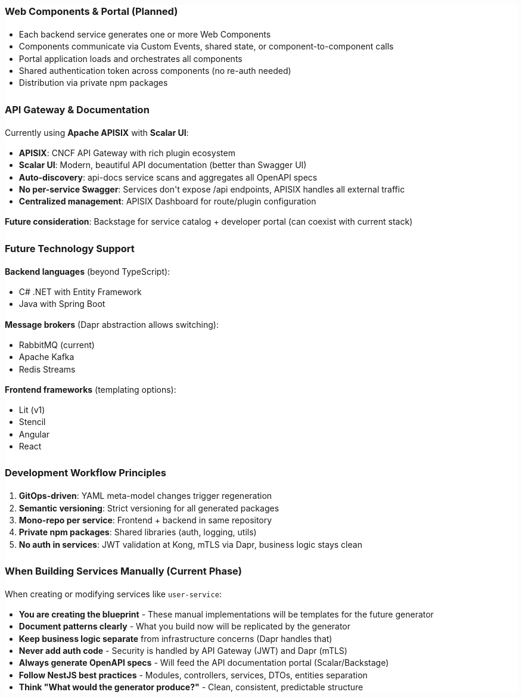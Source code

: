 ### Web Components & Portal (Planned)

- Each backend service generates one or more Web Components
- Components communicate via Custom Events, shared state, or component-to-component calls
- Portal application loads and orchestrates all components
- Shared authentication token across components (no re-auth needed)
- Distribution via private npm packages

### API Gateway & Documentation

Currently using **Apache APISIX** with **Scalar UI**:
- **APISIX**: CNCF API Gateway with rich plugin ecosystem
- **Scalar UI**: Modern, beautiful API documentation (better than Swagger UI)
- **Auto-discovery**: api-docs service scans and aggregates all OpenAPI specs
- **No per-service Swagger**: Services don't expose /api endpoints, APISIX handles all external traffic
- **Centralized management**: APISIX Dashboard for route/plugin configuration

**Future consideration**: Backstage for service catalog + developer portal (can coexist with current stack)

### Future Technology Support

**Backend languages** (beyond TypeScript):
- C# .NET with Entity Framework
- Java with Spring Boot

**Message brokers** (Dapr abstraction allows switching):
- RabbitMQ (current)
- Apache Kafka
- Redis Streams

**Frontend frameworks** (templating options):
- Lit (v1)
- Stencil
- Angular
- React

### Development Workflow Principles

1. **GitOps-driven**: YAML meta-model changes trigger regeneration
2. **Semantic versioning**: Strict versioning for all generated packages
3. **Mono-repo per service**: Frontend + backend in same repository
4. **Private npm packages**: Shared libraries (auth, logging, utils)
5. **No auth in services**: JWT validation at Kong, mTLS via Dapr, business logic stays clean

### When Building Services Manually (Current Phase)

When creating or modifying services like `user-service`:
- **You are creating the blueprint** - These manual implementations will be templates for the future generator
- **Document patterns clearly** - What you build now will be replicated by the generator
- **Keep business logic separate** from infrastructure concerns (Dapr handles that)
- **Never add auth code** - Security is handled by API Gateway (JWT) and Dapr (mTLS)
- **Always generate OpenAPI specs** - Will feed the API documentation portal (Scalar/Backstage)
- **Follow NestJS best practices** - Modules, controllers, services, DTOs, entities separation
- **Think "What would the generator produce?"** - Clean, consistent, predictable structure
